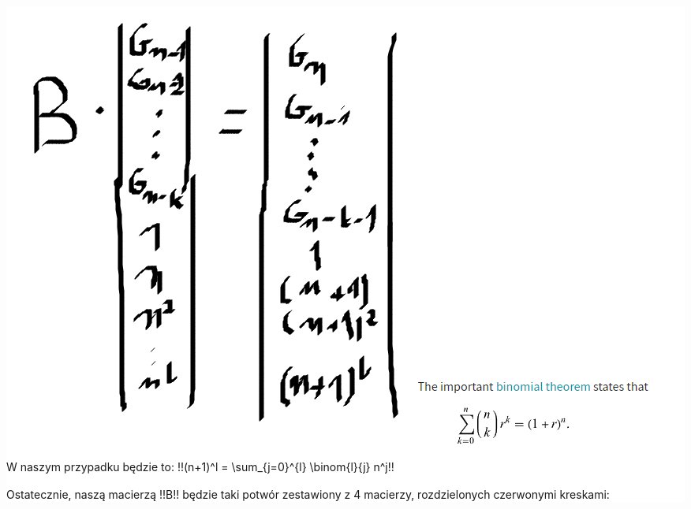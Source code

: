 ![alt text](images/0_5_5.png)
![alt text](images/0_5_4.png)

W naszym przypadku będzie to: !!(n+1)^l = \sum\_{j=0}^{l} \binom{l}{j} n^j!!

Ostatecznie, naszą macierzą !!B!! będzie taki potwór zestawiony z 4 macierzy, rozdzielonych czerwonymi kreskami: